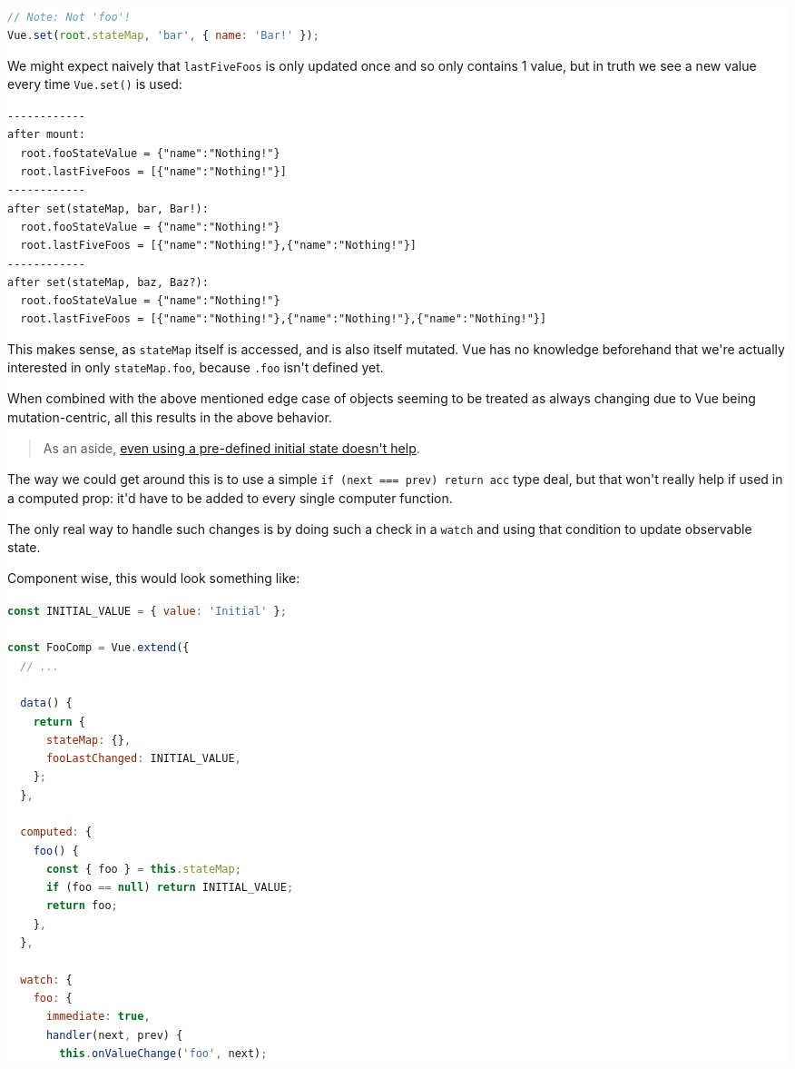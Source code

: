 ```js
// Note: Not 'foo'!
Vue.set(root.stateMap, 'bar', { name: 'Bar!' });
```

We might expect naively that `lastFiveFoos` is only updated once and so only contains 1 value, but in truth we see a new value every time `Vue.set()` is used:

```
------------
after mount:
  root.fooStateValue = {"name":"Nothing!"}
  root.lastFiveFoos = [{"name":"Nothing!"}]
------------
after set(stateMap, bar, Bar!):
  root.fooStateValue = {"name":"Nothing!"}
  root.lastFiveFoos = [{"name":"Nothing!"},{"name":"Nothing!"}]
------------
after set(stateMap, baz, Baz?):
  root.fooStateValue = {"name":"Nothing!"}
  root.lastFiveFoos = [{"name":"Nothing!"},{"name":"Nothing!"},{"name":"Nothing!"}]
```

This makes sense, as `stateMap` itself is accessed, and is also itself mutated.  Vue has no knowledge beforehand that we're actually interested in only `stateMap.foo`, because `.foo` isn't defined yet.

When combined with the above mentioned edge case of objects seeming to be treated as always changing due to Vue being mutation-centric, all this results in the above behavior.

> As an aside, [even using a pre-defined initial state doesn't help](./Journal%202020-09-02%20-%20Doing%20Naughty%20Things%20With%20Computed%20Props%20-%20Scanned%20Props%20%28Files%29/07-predefined-initial-state.js).

The way we could get around this is to use a simple `if (next === prev) return acc` type deal, but that won't really help if used in a computed prop: it'd have to be added to every single computer function.

The only real way to handle such changes is by doing such a check in a `watch` and using that condition to update observable state.

Component wise, this would look something like:

```js
const INITIAL_VALUE = { value: 'Initial' };

const FooComp = Vue.extend({
  // ...

  data() {
    return {
      stateMap: {},
      fooLastChanged: INITIAL_VALUE,
    };
  },

  computed: {
    foo() {
      const { foo } = this.stateMap;
      if (foo == null) return INITIAL_VALUE;
      return foo;
    },
  },

  watch: {
    foo: {
      immediate: true,
      handler(next, prev) {
        this.onValueChange('foo', next);
```
